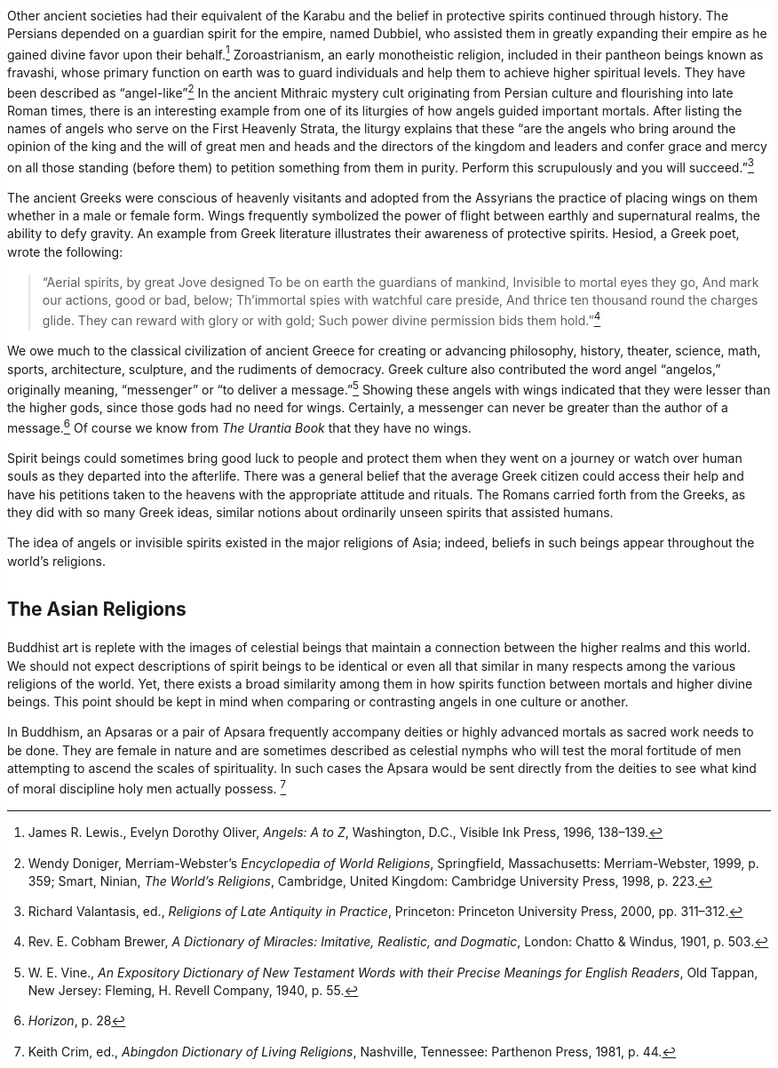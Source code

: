 Other ancient societies had their equivalent of the Karabu and the belief in protective spirits continued through history. The Persians depended on a guardian spirit for the empire, named Dubbiel, who assisted them in greatly expanding their empire as he gained divine favor upon their behalf.[^3] Zoroastrianism, an early monotheistic religion, included in their pantheon beings known as fravashi, whose primary function on earth was to guard individuals and help them to achieve higher spiritual levels. They have been described as “angel-like”[^4] In the ancient Mithraic mystery cult originating from Persian culture and flourishing into late Roman times, there is an interesting example from one of its liturgies of how angels guided important mortals. After listing the names of angels who serve on the First Heavenly Strata, the liturgy explains that these “are the angels who bring around the opinion of the king and the will of great men and heads and the directors of the kingdom and leaders and confer grace and mercy on all those standing (before them) to petition something from them in purity. Perform this scrupulously and you will succeed.”[^5]

The ancient Greeks were conscious of heavenly visitants and adopted from the Assyrians the practice of placing wings on them whether in a male or female form. Wings frequently symbolized the power of flight between earthly and supernatural realms, the ability to defy gravity. An example from Greek literature illustrates their awareness of protective spirits. Hesiod, a Greek poet, wrote the following:

> “Aerial spirits, by great Jove designed
> To be on earth the guardians of mankind,
> Invisible to mortal eyes they go,
> And mark our actions, good or bad, below;
> Th’immortal spies with watchful care preside,
> And thrice ten thousand round the charges glide.
> They can reward with glory or with gold;
> Such power divine permission bids them hold.”[^6]

We owe much to the classical civilization of ancient Greece for creating or advancing philosophy, history, theater, science, math, sports, architecture, sculpture, and the rudiments of democracy. Greek culture also contributed the word angel “angelos,” originally meaning, “messenger” or “to deliver a message.”[^7] Showing these angels with wings indicated that they were lesser than the higher gods, since those gods had no need for wings. Certainly, a messenger can never be greater than the author of a message.[^8] Of course we know from _The Urantia Book_ that they have no wings.

Spirit beings could sometimes bring good luck to people and protect them when they went on a journey or watch over human souls as they departed into the afterlife. There was a general belief that the average Greek citizen could access their help and have his petitions taken to the heavens with the appropriate attitude and rituals. The Romans carried forth from the Greeks, as they did with so many Greek ideas, similar notions about ordinarily unseen spirits that assisted humans.

The idea of angels or invisible spirits existed in the major religions of Asia; indeed, beliefs in such beings appear throughout the world’s religions.

## The Asian Religions

Buddhist art is replete with the images of celestial beings that maintain a connection between the higher realms and this world. We should not expect descriptions of spirit beings to be identical or even all that similar in many respects among the various religions of the world. Yet, there exists a broad similarity among them in how spirits function between mortals and higher divine beings. This point should be kept in mind when comparing or contrasting angels in one culture or another.

In Buddhism, an Apsaras or a pair of Apsara frequently accompany deities or highly advanced mortals as sacred work needs to be done. They are female in nature and are sometimes described as celestial nymphs who will test the moral fortitude of men attempting to ascend the scales of spirituality. In such cases the Apsara would be sent directly from the deities to see what kind of moral discipline holy men actually possess. [^9]


[^1]: Gilbert Highet, “An Iconography of Heavenly Beings,” Horizon: A Magazine of the Arts, Volume, III, Number (November, 1960) p. 33; Saggs, H.W.F., The Babylonians, London: The folio Society, 1999, pp. 316–317.
[^2]: Rosemary Ellen Guiley, _The Encyclopedia of ANGELS, A to Z_, Washington, D.C.: Visible Ink Press, 1996, pp. 138–139.
[^3]: James R. Lewis., Evelyn Dorothy Oliver, _Angels: A to Z_, Washington, D.C., Visible Ink Press, 1996, 138–139.
[^4]: Wendy Doniger, Merriam-Webster’s _Encyclopedia of World Religions_, Springfield, Massachusetts: Merriam-Webster, 1999, p. 359; Smart, Ninian, _The World’s Religions_, Cambridge, United Kingdom: Cambridge University Press, 1998, p. 223.
[^5]: Richard Valantasis, ed., _Religions of Late Antiquity in Practice_, Princeton: Princeton University Press, 2000, pp. 311–312.
[^6]: Rev. E. Cobham Brewer, _A Dictionary of Miracles: Imitative, Realistic, and Dogmatic_, London: Chatto & Windus, 1901, p. 503.
[^7]: W. E. Vine., _An Expository Dictionary of New Testament Words with their Precise Meanings for English Readers_, Old Tappan, New Jersey: Fleming, H. Revell Company, 1940, p. 55.
[^8]: _Horizon_, p. 28
[^9]: Keith Crim, ed., _Abingdon Dictionary of Living Religions_, Nashville, Tennessee: Parthenon Press, 1981, p. 44.
[^10]: _Horizon_, pp. 38-39; Dietrich Seckel,_The Art of Buddhism_, New York: Crown Publishers, Inc., 1964, pp. 119, 175, 204–206.
[^11]: Jonathan Z. Smith., _The HarperCollins Dictionary of Religion_, San Francisco: HarperSanFrancisco, 1995, p. 399.
[^12]: _HarperCollins Dictionary_, p. 399
[^13]: _HarperCollins Dictionary_, pp. 399-400.
[^14]: Arlene Hirschfelder, Paulette Molin, _The Encyclopedia of Native American Religions_, New York: Facts On File, Inc., 1992, pp. 109–110.
[^15]: Charles Panati, _Sacred Origins of Profound Things: The Stories Behind the Rites and Rituals of the World’s Religions_, New York: Penguin Arkana,1996, p. 2.
[^16]: _Sacred Origins_, pp. 61–66, 72, 74–80.
[^17]: Andrew Wilson, _World Scripture: A Comparative Anthology of Sacred Texts_, New York: Paragon House, 1991, p. 257.
[^18]: Steven Chase, translator & ed., _Angelic Spirituality: Medieval Perspectives on the Ways of Angels_, New York: Paulist Press, 2002, pp. 12–13. [Some biblical references: Colossians 1:16, 2:10, 2:15; Ephesians 1:21, 3:10, 6:12; 1Corinthians 15:24; Romans 8:38; 1Peter 3:22. Chase lists Paul’s additional groups of angels as Rulers, Authorities, Powers, Lordships, and Thrones. While Chase’s translations of Paul’s names of angelic categories vary with other biblical translations, such as the King James’ Bible, the concept-designations of these angels are essentially the same.]
[^19]: _Angelic Spirituality_, pp. 25–31.
[^20]: Arnold Nesselrath, _Angels From The Vatican: The Invisible Made Visible_, Alexandria, Virginia: Art Services International, 1998, p. 7.
[^21]: Barbara W. Tuchman., _A Distant Mirror: The Calamitous 14th Century_, New York: Alfred A. Knopf, 1978, Chapters 4, 5, 16.
[^22]: J. Huizinga, _The Waning of the Middle Ages_, London: The Folio Society, 1998, Chapters 12 and 17, especially, p. 162.
[^23]: Roger S. Wieck., Painted Prayers: _The Book of Hours in Medieval and Renaissance Art_, New York: George Braziller, Inc. 1997, pp. 18, 107.
[^24]: _The Urantia Book_, Chicago: Urantia Foundation, 1955, Paper 113, “The Seraphic Guardians of Destiny.”
[^25]: Qur’an, Surah 82: 10–12.
[^26]: Clara Erskine Clement, _Angels in Art_, Boston: L.C. Page and Company, 1898, pp. 25, 33, 34, 140.
[^27]: Author’s collection, early Twentieth Century post card, circa 1910.
[^28]: Robert Maynard Hutchins, _Great Books of the Western World_, Chicago: Encyclopedia Britannica, Inc. 1952, (Volume 19, Thomas Aquinas:I) pp. 569, 577.
[^29]: Chas. K. Harris, “_Hello Central—Give Me Heaven_”, Milwaukee: Fred K. Fullworth & Bros., circa late nineteenth century.
[^30]: Bible, (New Testament).
[^31]: Geoffrey Hodson, _The Brotherhood of Angels and of Men_, London: The Theosophical Publishing House LTD, 1927, p. 2.
[^32]: Author’s collection, circa 1860s.
[^33]: Author’s collection, early 20th Century post card, circa 1911.
[^34]: _Angels in Art_, pp. 139–140.
